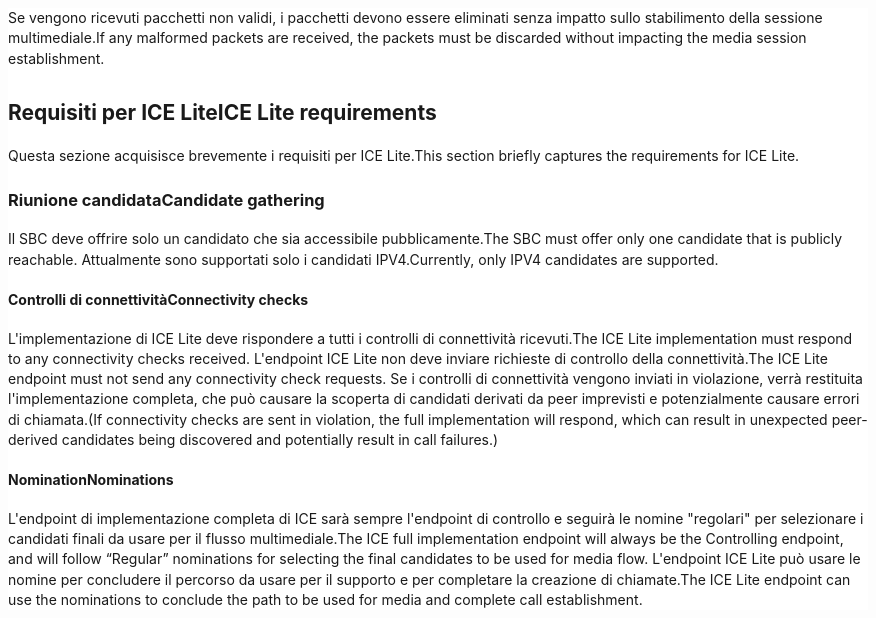 <span data-ttu-id="93b26-122">Se vengono ricevuti pacchetti non validi, i pacchetti devono essere eliminati senza impatto sullo stabilimento della sessione multimediale.</span><span class="sxs-lookup"><span data-stu-id="93b26-122">If any malformed packets are received, the packets must be discarded without impacting the media session establishment.</span></span>

## <a name="ice-lite-requirements"></a><span data-ttu-id="93b26-123">Requisiti per ICE Lite</span><span class="sxs-lookup"><span data-stu-id="93b26-123">ICE Lite requirements</span></span>

<span data-ttu-id="93b26-124">Questa sezione acquisisce brevemente i requisiti per ICE Lite.</span><span class="sxs-lookup"><span data-stu-id="93b26-124">This section briefly captures the requirements for ICE Lite.</span></span>

### <a name="candidate-gathering"></a><span data-ttu-id="93b26-125">Riunione candidata</span><span class="sxs-lookup"><span data-stu-id="93b26-125">Candidate gathering</span></span>

<span data-ttu-id="93b26-126">Il SBC deve offrire solo un candidato che sia accessibile pubblicamente.</span><span class="sxs-lookup"><span data-stu-id="93b26-126">The SBC must offer only one candidate that is publicly reachable.</span></span> <span data-ttu-id="93b26-127">Attualmente sono supportati solo i candidati IPV4.</span><span class="sxs-lookup"><span data-stu-id="93b26-127">Currently, only IPV4 candidates are supported.</span></span>


#### <a name="connectivity-checks"></a><span data-ttu-id="93b26-128">Controlli di connettività</span><span class="sxs-lookup"><span data-stu-id="93b26-128">Connectivity checks</span></span>

<span data-ttu-id="93b26-129">L'implementazione di ICE Lite deve rispondere a tutti i controlli di connettività ricevuti.</span><span class="sxs-lookup"><span data-stu-id="93b26-129">The ICE Lite implementation must respond to any connectivity checks received.</span></span> <span data-ttu-id="93b26-130">L'endpoint ICE Lite non deve inviare richieste di controllo della connettività.</span><span class="sxs-lookup"><span data-stu-id="93b26-130">The ICE Lite endpoint must not send any connectivity check requests.</span></span> <span data-ttu-id="93b26-131">Se i controlli di connettività vengono inviati in violazione, verrà restituita l'implementazione completa, che può causare la scoperta di candidati derivati da peer imprevisti e potenzialmente causare errori di chiamata.</span><span class="sxs-lookup"><span data-stu-id="93b26-131">(If connectivity checks are sent in violation, the full implementation will respond, which can result in unexpected peer-derived candidates being discovered and potentially result in call failures.)</span></span>

#### <a name="nominations"></a><span data-ttu-id="93b26-132">Nomination</span><span class="sxs-lookup"><span data-stu-id="93b26-132">Nominations</span></span>

<span data-ttu-id="93b26-133">L'endpoint di implementazione completa di ICE sarà sempre l'endpoint di controllo e seguirà le nomine "regolari" per selezionare i candidati finali da usare per il flusso multimediale.</span><span class="sxs-lookup"><span data-stu-id="93b26-133">The ICE full implementation endpoint will always be the Controlling endpoint, and will follow “Regular” nominations for selecting the final candidates to be used for media flow.</span></span> <span data-ttu-id="93b26-134">L'endpoint ICE Lite può usare le nomine per concludere il percorso da usare per il supporto e per completare la creazione di chiamate.</span><span class="sxs-lookup"><span data-stu-id="93b26-134">The ICE Lite endpoint can use the nominations to conclude the path to be used for media and complete call establishment.</span></span>
